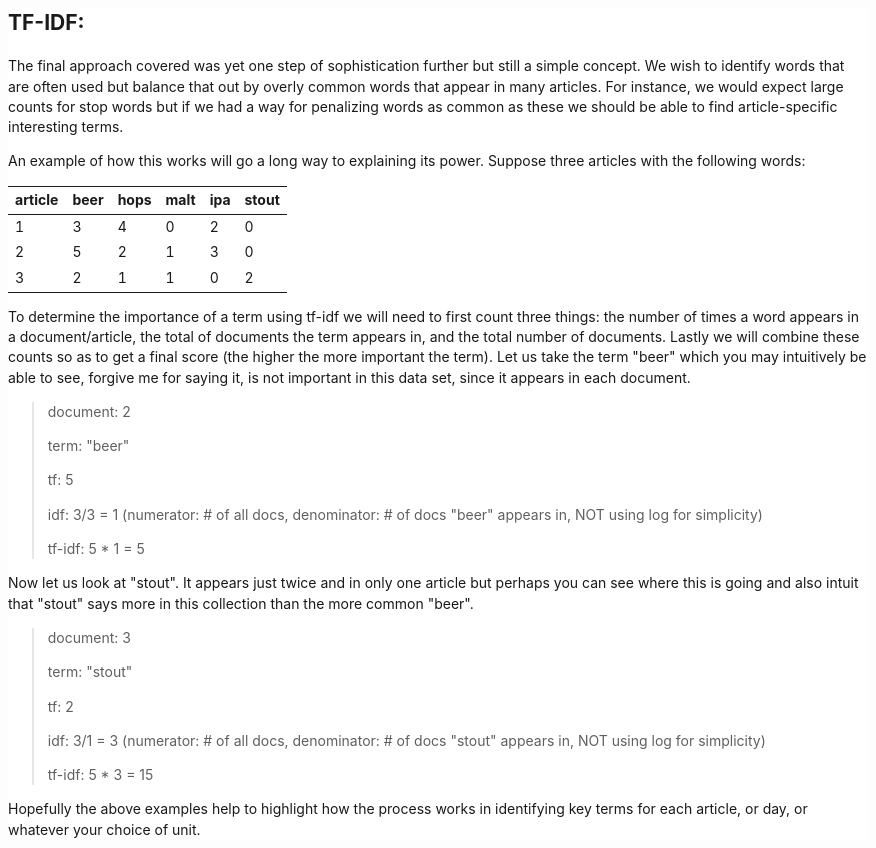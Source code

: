 
## TF-IDF: 

The final approach covered was yet one step of sophistication further but still a simple concept. We wish to identify words that are often used but balance that out by overly common words that appear in many articles. For instance, we would expect large counts for stop words but if we had a way for penalizing words as common as these we should be able to find article-specific interesting terms. 

An example of how this works will go a long way to explaining its power. Suppose three articles with the following words:

| article | beer | hops | malt | ipa | stout |
| ------- | ---- | ---- | ---- | --- | ----- |
| 1 | 3 | 4 | 0 | 2 | 0 |
| 2 | 5 | 2 | 1 | 3 | 0 |
| 3 | 2 | 1 | 1 | 0 | 2 |

To determine the importance of a term using tf-idf we will need to first count three things: the number of times a word appears in a document/article, the total of documents the term appears in, and the total number of documents. Lastly we will combine these counts so as to get a final score (the higher the more important the term). Let us take the term "beer" which you may intuitively be able to see, forgive me for saying it,  is not important in this data set, since it appears in each document.

> document: 2
>
> term: "beer"
>
> tf: 5
>
> idf: 3/3 = 1 (numerator: # of all docs, denominator: # of docs "beer" appears in, NOT using log for simplicity)
>
> tf-idf: 5 * 1 = 5

Now let us look at "stout". It appears just twice and in only one article but perhaps you can see where this is going and also intuit that "stout" says more in this collection than the more common "beer".

> document: 3
>
> term: "stout"
>
> tf: 2
>
> idf: 3/1 = 3 (numerator: # of all docs, denominator: # of docs "stout" appears in, NOT using log for simplicity)
>
> tf-idf: 5 * 3 = 15

Hopefully the above examples help to highlight how the process works in identifying key terms for each article, or day, or whatever your choice of unit. 
